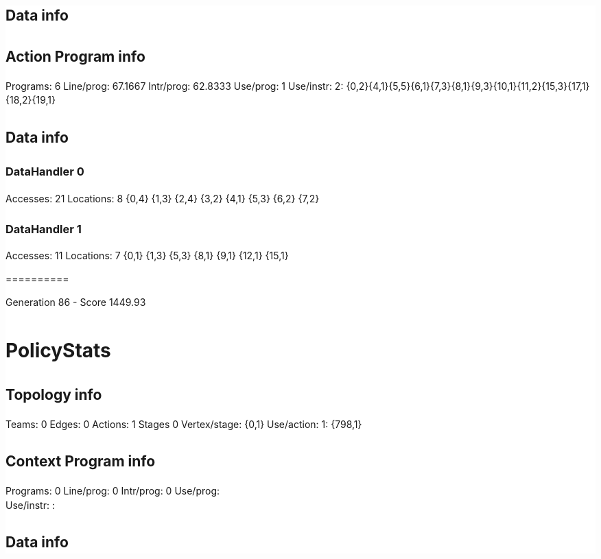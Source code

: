 ## Data info



## Action Program info
Programs:	6
Line/prog:	67.1667
Intr/prog:	62.8333
Use/prog:	1
Use/instr:	2: {0,2}{4,1}{5,5}{6,1}{7,3}{8,1}{9,3}{10,1}{11,2}{15,3}{17,1}{18,2}{19,1}

## Data info

### DataHandler 0
Accesses:	21
Locations:	8
{0,4} {1,3} {2,4} {3,2} {4,1} {5,3} {6,2} {7,2} 

### DataHandler 1
Accesses:	11
Locations:	7
{0,1} {1,3} {5,3} {8,1} {9,1} {12,1} {15,1} 



==========

Generation 86 - Score 1449.93

# PolicyStats
## Topology info
Teams:		0
Edges:		0
Actions:	1
Stages		0
Vertex/stage:	{0,1} 
Use/action:	1: {798,1} 

## Context Program info
Programs:	0
Line/prog:	0
Intr/prog:	0
Use/prog:	
Use/instr:	: 

## Data info

